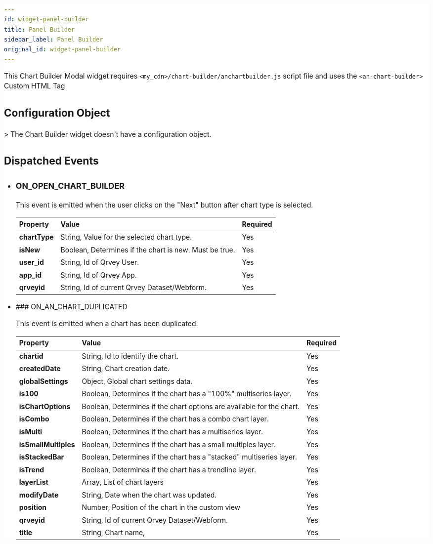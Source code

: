 ```yaml
---
id: widget-panel-builder
title: Panel Builder
sidebar_label: Panel Builder
original_id: widget-panel-builder
---
```

<div style={{textAlign: "justify"}}>

This Chart Builder Modal widget requires `<my_cdn>/chart-builder/anchartbuilder.js` script file and 
uses the `<an-chart-builder>` Custom HTML Tag

## Configuration Object

&gt; The Chart Builder widget doesn't have a configuration object.

## Dispatched Events

-   ### ON_OPEN_CHART_BUILDER

      This event is emitted when the user clicks on the "Next" button after chart type is selected.

    | **Property**  | **Value**                                              | **Required** |
    | ------------- | ------------------------------------------------------ | ------------ |
    | **chartType** | String, Value for the selected chart type.             | Yes          |
    | **isNew**     | Boolean, Determines if the chart is new. Must be true. | Yes          |
    | **user_id**   | String, Id of Qrvey User.                              | Yes          |
    | **app_id**    | String, Id of Qrvey App.                               | Yes          |
    | **qrveyid**   | String, Id of current Qrvey Dataset/Webform.           | Yes          |

-   \### ON_AN_CHART_DUPLICATED

      This event is emitted when a chart has been duplicated.

    | **Property**         | **Value**                                                             | **Required** |
    | -------------------- | --------------------------------------------------------------------- | ------------ |
    | **chartid**          | String, Id to identify the chart.                                     | Yes          |
    | **createdDate**      | String, Chart creation date.                                          | Yes          |
    | **globalSettings**   | Object, Global chart settings data.                                   | Yes          |
    | **is100**            | Boolean, Determines if the chart has a "100%" multiseries layer.      | Yes          |
    | **isChartOptions**   | Boolean, Determines if the chart options are available for the chart. | Yes          |
    | **isCombo**          | Boolean, Determines if the chart has a combo chart layer.             | Yes          |
    | **isMulti**          | Boolean, Determines if the chart has a multiseries layer.             | Yes          |
    | **isSmallMultiples** | Boolean, Determines if the chart has a small multiples layer.         | Yes          |
    | **isStackedBar**     | Boolean, Determines if the chart has a "stacked" multiseries layer.   | Yes          |
    | **isTrend**          | Boolean, Determines if the chart has a trendline layer.               | Yes          |
    | **layerList**        | Array, List of chart layers                                           | Yes          |
    | **modifyDate**       | String, Date when the chart was updated.                              | Yes          |
    | **position**         | Number, Position of the chart in the custom view                      | Yes          |
    | **qrveyid**          | String, Id of current Qrvey Dataset/Webform.                          | Yes          |
    | **title**            | String, Chart name,                                                   | Yes          |